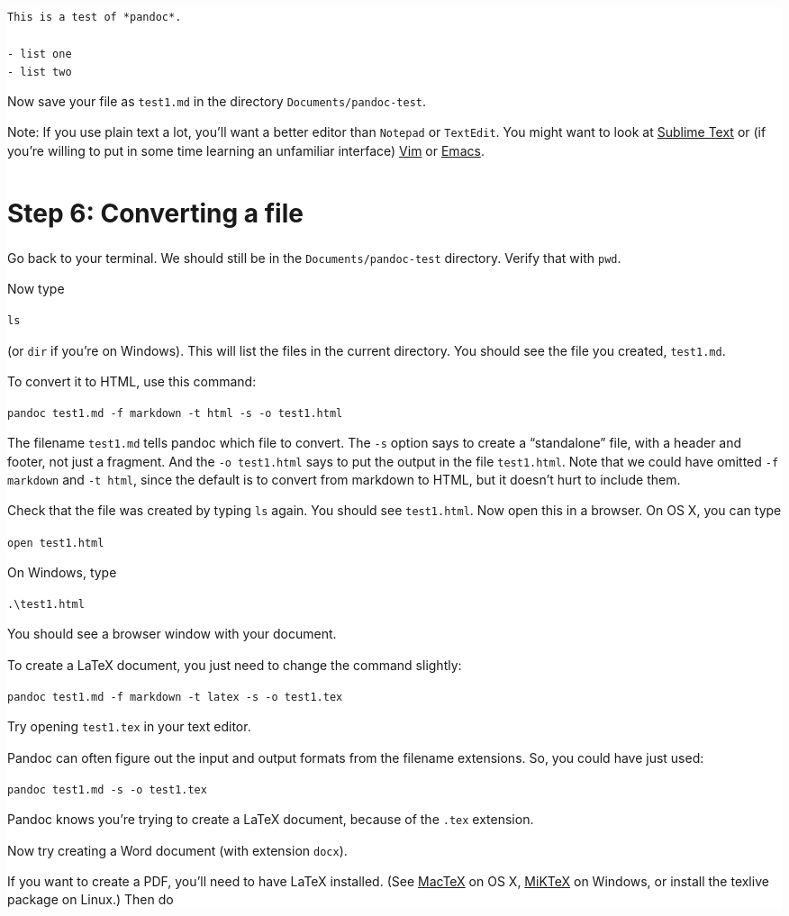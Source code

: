     This is a test of *pandoc*.

    - list one
    - list two

Now save your file as `test1.md` in the directory `Documents/pandoc-test`.

Note: If you use plain text a lot, you’ll want a better editor than `Notepad` or `TextEdit`. You might want to look at [Sublime Text](https://www.sublimetext.com/) or (if you’re willing to put in some time learning an unfamiliar interface) [Vim](https://www.vim.org) or [Emacs](https://www.gnu.org/software/emacs).

Step 6: Converting a file
=========================

Go back to your terminal. We should still be in the `Documents/pandoc-test` directory. Verify that with `pwd`.

Now type

    ls

(or `dir` if you’re on Windows). This will list the files in the current directory. You should see the file you created, `test1.md`.

To convert it to HTML, use this command:

    pandoc test1.md -f markdown -t html -s -o test1.html

The filename `test1.md` tells pandoc which file to convert. The `-s` option says to create a “standalone” file, with a header and footer, not just a fragment. And the `-o test1.html` says to put the output in the file `test1.html`. Note that we could have omitted `-f markdown` and `-t html`, since the default is to convert from markdown to HTML, but it doesn’t hurt to include them.

Check that the file was created by typing `ls` again. You should see `test1.html`. Now open this in a browser. On OS X, you can type

    open test1.html

On Windows, type

    .\test1.html

You should see a browser window with your document.

To create a LaTeX document, you just need to change the command slightly:

    pandoc test1.md -f markdown -t latex -s -o test1.tex

Try opening `test1.tex` in your text editor.

Pandoc can often figure out the input and output formats from the filename extensions. So, you could have just used:

    pandoc test1.md -s -o test1.tex

Pandoc knows you’re trying to create a LaTeX document, because of the `.tex` extension.

Now try creating a Word document (with extension `docx`).

If you want to create a PDF, you’ll need to have LaTeX installed. (See [MacTeX](https://tug.org/mactex/) on OS X, [MiKTeX](https://miktex.org) on Windows, or install the texlive package on Linux.) Then do
